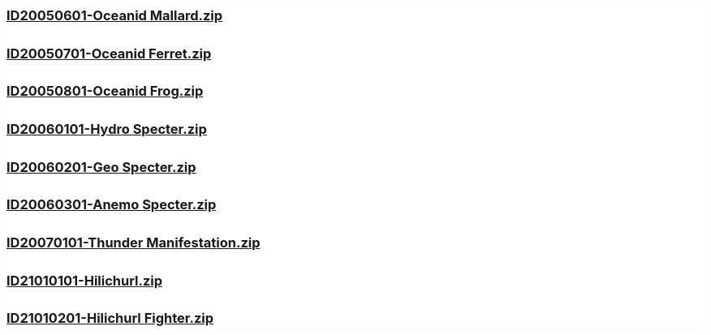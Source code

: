 ### [ID20050601-Oceanid Mallard.zip](https://raw.githubusercontent.com/Sam5440/Genshin_Impact_Teleport/download/AutoGeneratePoint/Points%28Raw%29%5Bcn-en-ru%5D/en-us/Monster_And_Animal/ID3-BigWorld_LevelStreaming/ID20050601-Oceanid%20Mallard.zip)

### [ID20050701-Oceanid Ferret.zip](https://raw.githubusercontent.com/Sam5440/Genshin_Impact_Teleport/download/AutoGeneratePoint/Points%28Raw%29%5Bcn-en-ru%5D/en-us/Monster_And_Animal/ID3-BigWorld_LevelStreaming/ID20050701-Oceanid%20Ferret.zip)

### [ID20050801-Oceanid Frog.zip](https://raw.githubusercontent.com/Sam5440/Genshin_Impact_Teleport/download/AutoGeneratePoint/Points%28Raw%29%5Bcn-en-ru%5D/en-us/Monster_And_Animal/ID3-BigWorld_LevelStreaming/ID20050801-Oceanid%20Frog.zip)

### [ID20060101-Hydro Specter.zip](https://raw.githubusercontent.com/Sam5440/Genshin_Impact_Teleport/download/AutoGeneratePoint/Points%28Raw%29%5Bcn-en-ru%5D/en-us/Monster_And_Animal/ID3-BigWorld_LevelStreaming/ID20060101-Hydro%20Specter.zip)

### [ID20060201-Geo Specter.zip](https://raw.githubusercontent.com/Sam5440/Genshin_Impact_Teleport/download/AutoGeneratePoint/Points%28Raw%29%5Bcn-en-ru%5D/en-us/Monster_And_Animal/ID3-BigWorld_LevelStreaming/ID20060201-Geo%20Specter.zip)

### [ID20060301-Anemo Specter.zip](https://raw.githubusercontent.com/Sam5440/Genshin_Impact_Teleport/download/AutoGeneratePoint/Points%28Raw%29%5Bcn-en-ru%5D/en-us/Monster_And_Animal/ID3-BigWorld_LevelStreaming/ID20060301-Anemo%20Specter.zip)

### [ID20070101-Thunder Manifestation.zip](https://raw.githubusercontent.com/Sam5440/Genshin_Impact_Teleport/download/AutoGeneratePoint/Points%28Raw%29%5Bcn-en-ru%5D/en-us/Monster_And_Animal/ID3-BigWorld_LevelStreaming/ID20070101-Thunder%20Manifestation.zip)

### [ID21010101-Hilichurl.zip](https://raw.githubusercontent.com/Sam5440/Genshin_Impact_Teleport/download/AutoGeneratePoint/Points%28Raw%29%5Bcn-en-ru%5D/en-us/Monster_And_Animal/ID3-BigWorld_LevelStreaming/ID21010101-Hilichurl.zip)

### [ID21010201-Hilichurl Fighter.zip](https://raw.githubusercontent.com/Sam5440/Genshin_Impact_Teleport/download/AutoGeneratePoint/Points%28Raw%29%5Bcn-en-ru%5D/en-us/Monster_And_Animal/ID3-BigWorld_LevelStreaming/ID21010201-Hilichurl%20Fighter.zip)
